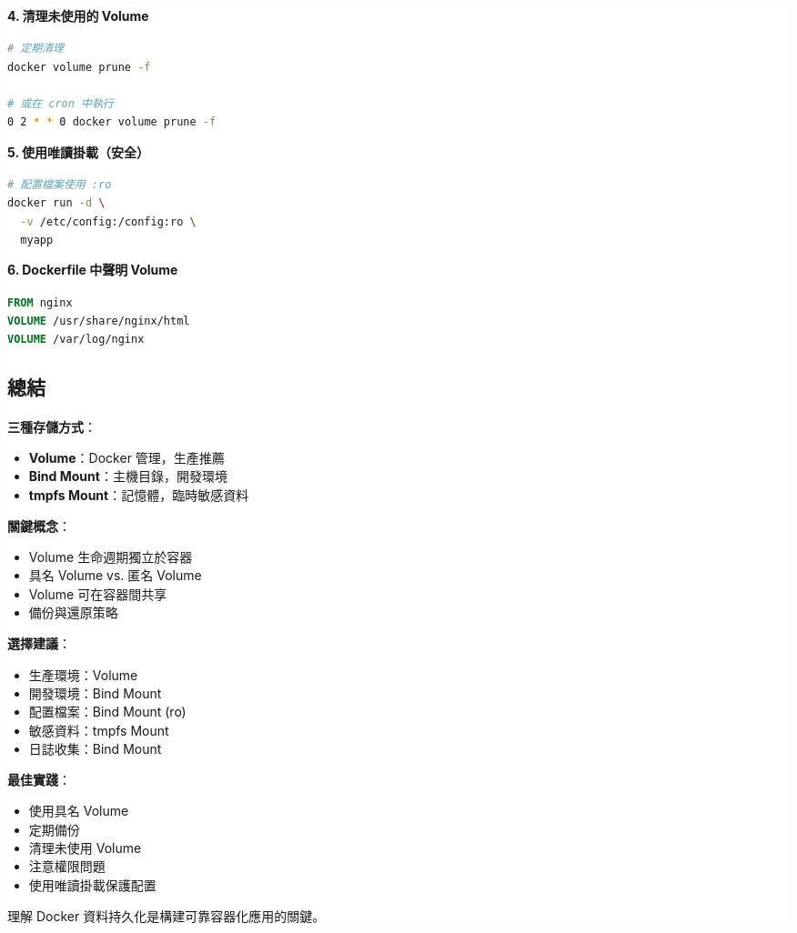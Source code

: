**4. 清理未使用的 Volume**
```bash
# 定期清理
docker volume prune -f

# 或在 cron 中執行
0 2 * * 0 docker volume prune -f
```

**5. 使用唯讀掛載（安全）**
```bash
# 配置檔案使用 :ro
docker run -d \
  -v /etc/config:/config:ro \
  myapp
```

**6. Dockerfile 中聲明 Volume**
```dockerfile
FROM nginx
VOLUME /usr/share/nginx/html
VOLUME /var/log/nginx
```

## 總結

**三種存儲方式**：
- **Volume**：Docker 管理，生產推薦
- **Bind Mount**：主機目錄，開發環境
- **tmpfs Mount**：記憶體，臨時敏感資料

**關鍵概念**：
- Volume 生命週期獨立於容器
- 具名 Volume vs. 匿名 Volume
- Volume 可在容器間共享
- 備份與還原策略

**選擇建議**：
- 生產環境：Volume
- 開發環境：Bind Mount
- 配置檔案：Bind Mount (ro)
- 敏感資料：tmpfs Mount
- 日誌收集：Bind Mount

**最佳實踐**：
- 使用具名 Volume
- 定期備份
- 清理未使用 Volume
- 注意權限問題
- 使用唯讀掛載保護配置

理解 Docker 資料持久化是構建可靠容器化應用的關鍵。
